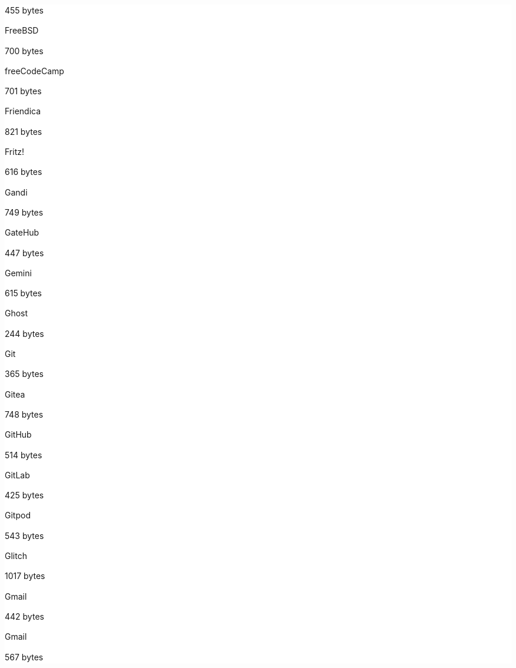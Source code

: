 455 bytes

FreeBSD  
  
700 bytes

freeCodeCamp  
  
701 bytes

Friendica  
  
821 bytes

Fritz!  
  
616 bytes

Gandi  
  
749 bytes

GateHub  
  
447 bytes

Gemini  
  
615 bytes

Ghost  
  
244 bytes

Git  
  
365 bytes

Gitea  
  
748 bytes

GitHub  
  
514 bytes

GitLab  
  
425 bytes

Gitpod  
  
543 bytes

Glitch  
  
1017 bytes

Gmail  
  
442 bytes

Gmail  
  
567 bytes
